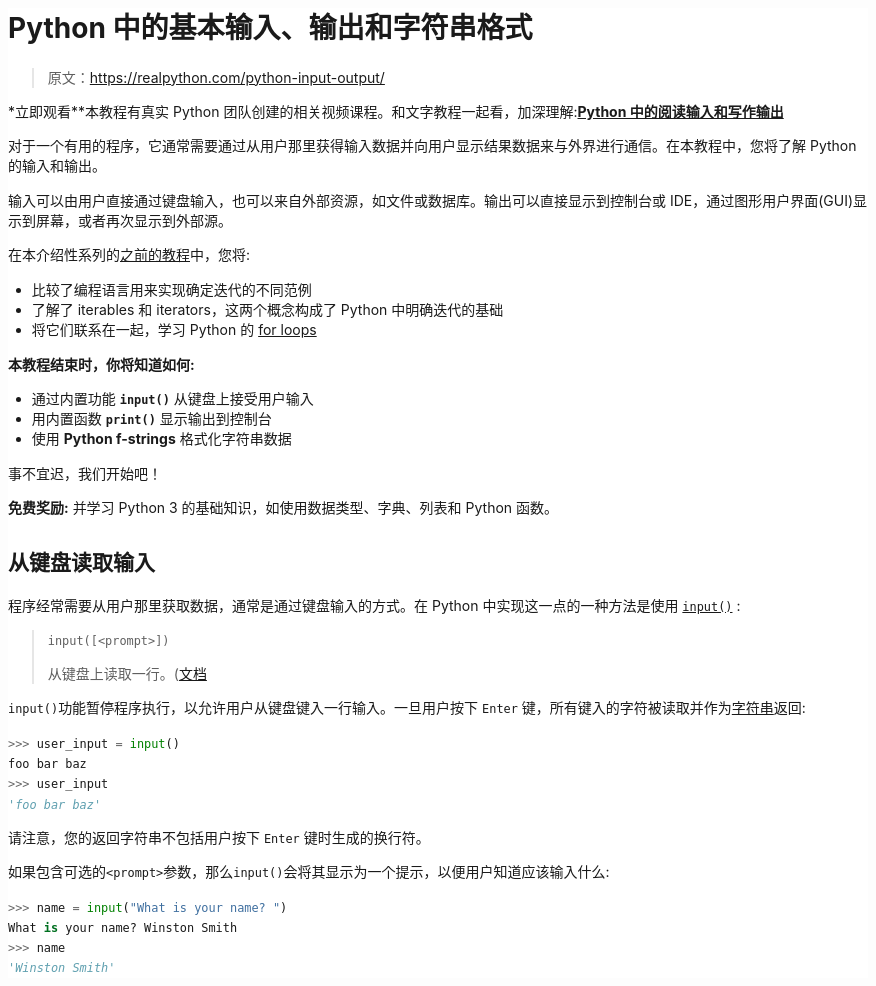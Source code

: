 # Python 中的基本输入、输出和字符串格式

> 原文：<https://realpython.com/python-input-output/>

*立即观看**本教程有真实 Python 团队创建的相关视频课程。和文字教程一起看，加深理解:[**Python 中的阅读输入和写作输出**](/courses/reading-input-writing-output-python/)

对于一个有用的程序，它通常需要通过从用户那里获得输入数据并向用户显示结果数据来与外界进行通信。在本教程中，您将了解 Python 的输入和输出。

输入可以由用户直接通过键盘输入，也可以来自外部资源，如文件或数据库。输出可以直接显示到控制台或 IDE，通过图形用户界面(GUI)显示到屏幕，或者再次显示到外部源。

在本介绍性系列的[之前的教程](https://realpython.com/python-for-loop/)中，您将:

*   比较了编程语言用来实现确定迭代的不同范例
*   了解了 iterables 和 iterators，这两个概念构成了 Python 中明确迭代的基础
*   将它们联系在一起，学习 Python 的 [for loops](https://realpython.com/python-for-loop/)

**本教程结束时，你将知道如何:**

*   通过内置功能 **`input()`** 从键盘上接受用户输入
*   用内置函数 **`print()`** 显示输出到控制台
*   使用 **Python f-strings** 格式化字符串数据

事不宜迟，我们开始吧！

**免费奖励:** 并学习 Python 3 的基础知识，如使用数据类型、字典、列表和 Python 函数。

## 从键盘读取输入

程序经常需要从用户那里获取数据，通常是通过键盘输入的方式。在 Python 中实现这一点的一种方法是使用 [`input()`](https://docs.python.org/3/library/functions.html#input) :

> `input([<prompt>])`
> 
> 从键盘上读取一行。([文档](https://docs.python.org/3/library/functions.html#input)

`input()`功能暂停程序执行，以允许用户从键盘键入一行输入。一旦用户按下 `Enter` 键，所有键入的字符被读取并作为[字符串](https://realpython.com/python-strings/)返回:

>>>

```py
>>> user_input = input()
foo bar baz
>>> user_input
'foo bar baz'
```

请注意，您的返回字符串不包括用户按下 `Enter` 键时生成的换行符。

如果包含可选的`<prompt>`参数，那么`input()`会将其显示为一个提示，以便用户知道应该输入什么:

>>>

```py
>>> name = input("What is your name? ")
What is your name? Winston Smith
>>> name
'Winston Smith'
```
